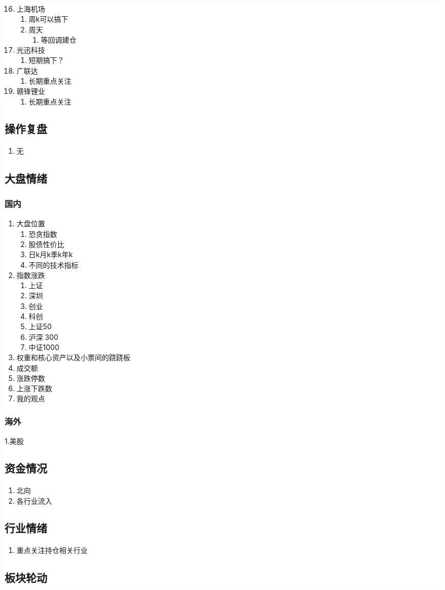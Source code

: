 16. 上海机场
    1.  周k可以搞下
    2.  周天
        1.  等回调建仓
17. 光迅科技
    1.  短期搞下？
18. 广联达
    1.  长期重点关注
19. 赣锋锂业
    1.  长期重点关注
## 操作复盘

1. 无
## 大盘情绪

### 国内

1. 大盘位置
    1. 恐贪指数
    2. 股债性价比
    3. 日k月k季k年k
    4. 不同的技术指标
2. 指数涨跌
    1. 上证
    2. 深圳
    3. 创业
    4. 科创
    5. 上证50 
    6. 沪深 300
    7. 中证1000
3. 权重和核心资产以及小票间的跷跷板
4. 成交额
5. 涨跌停数
6. 上涨下跌数
7. 我的观点
### 海外

1.美股

## 资金情况

1. 北向
2. 各行业流入

## 行业情绪

1. 重点关注持仓相关行业

## 板块轮动
